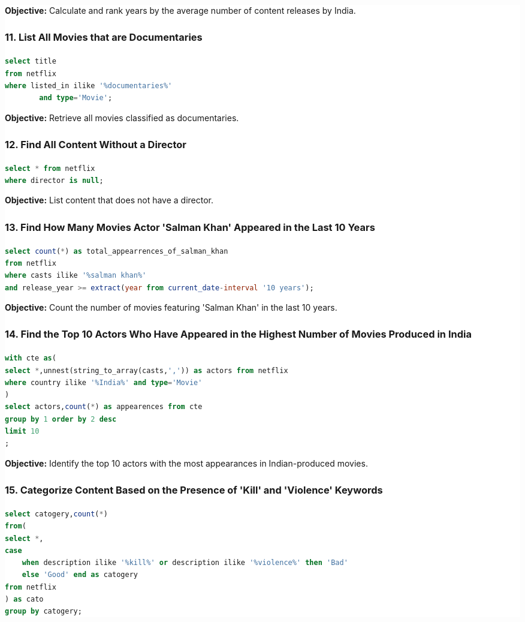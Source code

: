 **Objective:** Calculate and rank years by the average number of content releases by India.

### 11. List All Movies that are Documentaries

```sql
select title
from netflix
where listed_in ilike '%documentaries%' 
		and type='Movie';
```

**Objective:** Retrieve all movies classified as documentaries.

### 12. Find All Content Without a Director

```sql
select * from netflix
where director is null;
```

**Objective:** List content that does not have a director.

### 13. Find How Many Movies Actor 'Salman Khan' Appeared in the Last 10 Years

```sql
select count(*) as total_appearrences_of_salman_khan
from netflix 
where casts ilike '%salman khan%'
and release_year >= extract(year from current_date-interval '10 years');
```

**Objective:** Count the number of movies featuring 'Salman Khan' in the last 10 years.

### 14. Find the Top 10 Actors Who Have Appeared in the Highest Number of Movies Produced in India

```sql
with cte as(
select *,unnest(string_to_array(casts,',')) as actors from netflix
where country ilike '%India%' and type='Movie'
)
select actors,count(*) as appearences from cte
group by 1 order by 2 desc
limit 10
;
```

**Objective:** Identify the top 10 actors with the most appearances in Indian-produced movies.

### 15. Categorize Content Based on the Presence of 'Kill' and 'Violence' Keywords

```sql
select catogery,count(*)
from(
select *,
case 
	when description ilike '%kill%' or description ilike '%violence%' then 'Bad'
	else 'Good' end as catogery
from netflix
) as cato
group by catogery;
```
